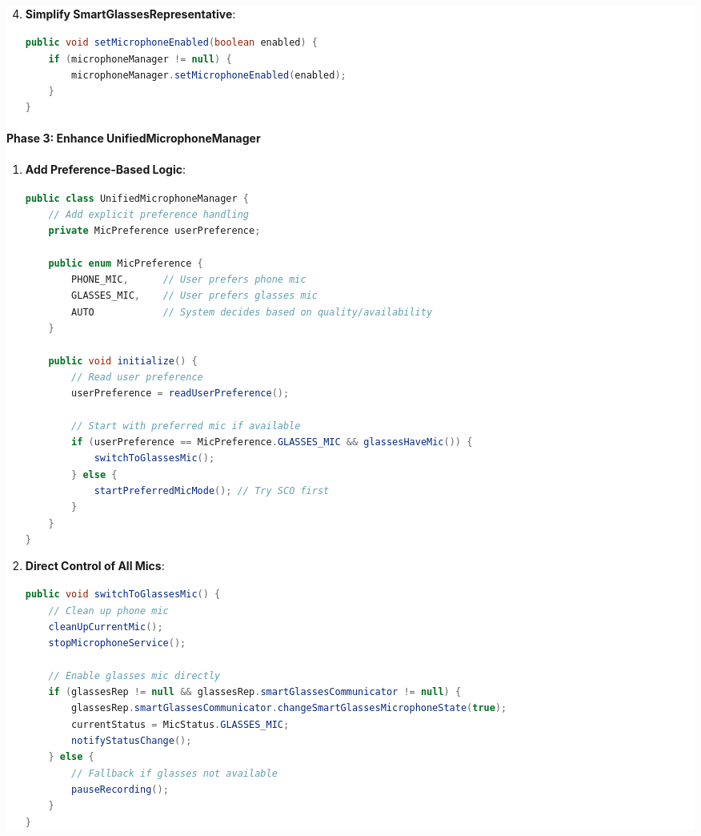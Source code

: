 4. **Simplify SmartGlassesRepresentative**:
   ```java
   public void setMicrophoneEnabled(boolean enabled) {
       if (microphoneManager != null) {
           microphoneManager.setMicrophoneEnabled(enabled);
       }
   }
   ```

#### Phase 3: Enhance UnifiedMicrophoneManager

1. **Add Preference-Based Logic**:
   ```java
   public class UnifiedMicrophoneManager {
       // Add explicit preference handling
       private MicPreference userPreference;
       
       public enum MicPreference {
           PHONE_MIC,      // User prefers phone mic
           GLASSES_MIC,    // User prefers glasses mic
           AUTO            // System decides based on quality/availability
       }
       
       public void initialize() {
           // Read user preference
           userPreference = readUserPreference();
           
           // Start with preferred mic if available
           if (userPreference == MicPreference.GLASSES_MIC && glassesHaveMic()) {
               switchToGlassesMic();
           } else {
               startPreferredMicMode(); // Try SCO first
           }
       }
   }
   ```

2. **Direct Control of All Mics**:
   ```java
   public void switchToGlassesMic() {
       // Clean up phone mic
       cleanUpCurrentMic();
       stopMicrophoneService();
       
       // Enable glasses mic directly
       if (glassesRep != null && glassesRep.smartGlassesCommunicator != null) {
           glassesRep.smartGlassesCommunicator.changeSmartGlassesMicrophoneState(true);
           currentStatus = MicStatus.GLASSES_MIC;
           notifyStatusChange();
       } else {
           // Fallback if glasses not available
           pauseRecording();
       }
   }
   ```
